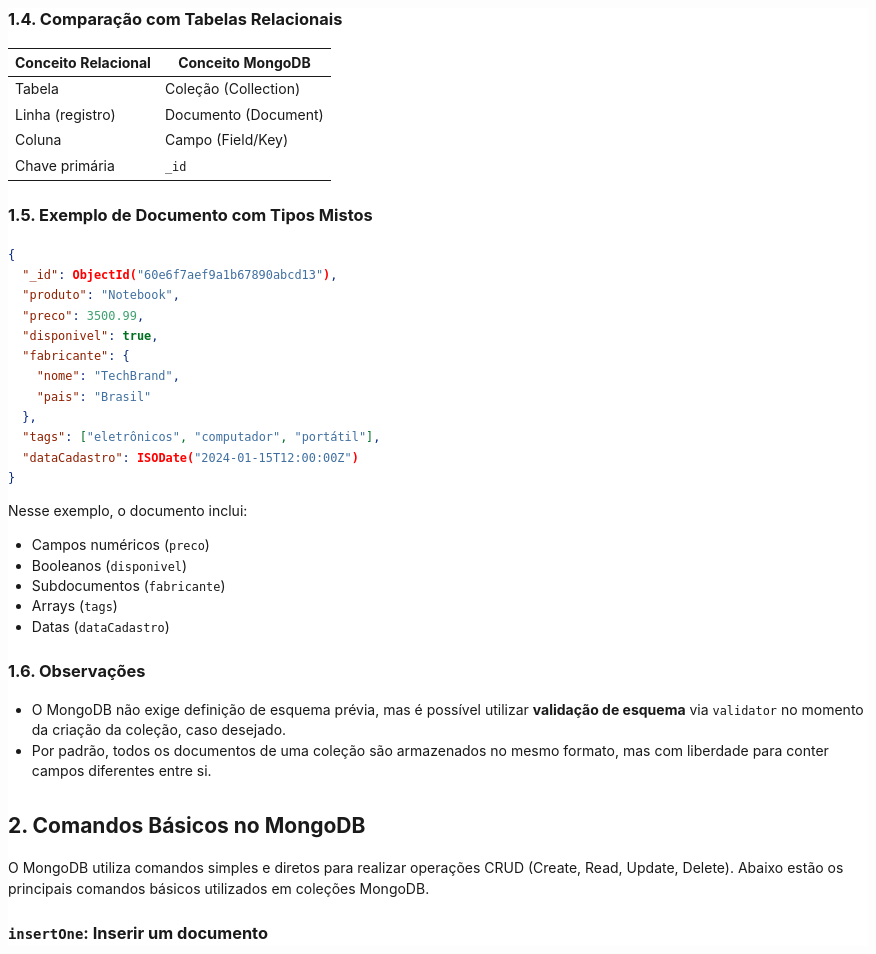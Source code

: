 ### 1.4. Comparação com Tabelas Relacionais

| Conceito Relacional | Conceito MongoDB     |
| ------------------- | -------------------- |
| Tabela              | Coleção (Collection) |
| Linha (registro)    | Documento (Document) |
| Coluna              | Campo (Field/Key)    |
| Chave primária      | `_id`                |

### 1.5. Exemplo de Documento com Tipos Mistos

```json
{
  "_id": ObjectId("60e6f7aef9a1b67890abcd13"),
  "produto": "Notebook",
  "preco": 3500.99,
  "disponivel": true,
  "fabricante": {
    "nome": "TechBrand",
    "pais": "Brasil"
  },
  "tags": ["eletrônicos", "computador", "portátil"],
  "dataCadastro": ISODate("2024-01-15T12:00:00Z")
}
```

Nesse exemplo, o documento inclui:

* Campos numéricos (`preco`)
* Booleanos (`disponivel`)
* Subdocumentos (`fabricante`)
* Arrays (`tags`)
* Datas (`dataCadastro`)

### 1.6. Observações

* O MongoDB não exige definição de esquema prévia, mas é possível utilizar **validação de esquema** via `validator` no momento da criação da coleção, caso desejado.
* Por padrão, todos os documentos de uma coleção são armazenados no mesmo formato, mas com liberdade para conter campos diferentes entre si.



## 2. Comandos Básicos no MongoDB

O MongoDB utiliza comandos simples e diretos para realizar operações CRUD (Create, Read, Update, Delete). Abaixo estão os principais comandos básicos utilizados em coleções MongoDB.


### `insertOne`: Inserir um documento
